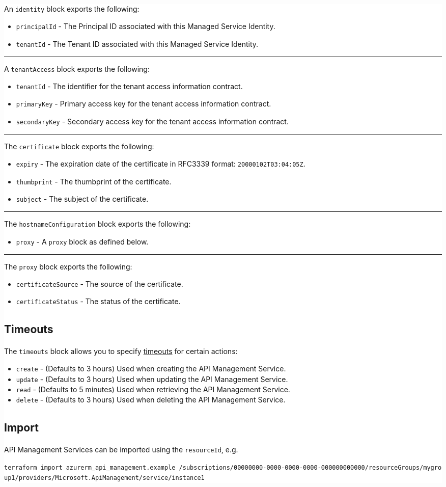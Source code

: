 An `identity` block exports the following:

*   `principalId` - The Principal ID associated with this Managed Service Identity.

*   `tenantId` - The Tenant ID associated with this Managed Service Identity.

***

A `tenantAccess` block exports the following:

*   `tenantId` - The identifier for the tenant access information contract.

*   `primaryKey` - Primary access key for the tenant access information contract.

*   `secondaryKey` - Secondary access key for the tenant access information contract.

***

The `certificate` block exports the following:

*   `expiry` - The expiration date of the certificate in RFC3339 format: `20000102T03:04:05Z`.

*   `thumbprint` - The thumbprint of the certificate.

*   `subject` - The subject of the certificate.

***

The `hostnameConfiguration` block exports the following:

* `proxy` - A `proxy` block as defined below.

***

The `proxy` block exports the following:

*   `certificateSource` - The source of the certificate.

*   `certificateStatus` - The status of the certificate.

## Timeouts

The `timeouts` block allows you to specify [timeouts](https://www.terraform.io/language/resources/syntax#operation-timeouts) for certain actions:

* `create` - (Defaults to 3 hours) Used when creating the API Management Service.
* `update` - (Defaults to 3 hours) Used when updating the API Management Service.
* `read` - (Defaults to 5 minutes) Used when retrieving the API Management Service.
* `delete` - (Defaults to 3 hours) Used when deleting the API Management Service.

## Import

API Management Services can be imported using the `resourceId`, e.g.

```shell
terraform import azurerm_api_management.example /subscriptions/00000000-0000-0000-0000-000000000000/resourceGroups/mygroup1/providers/Microsoft.ApiManagement/service/instance1
```
